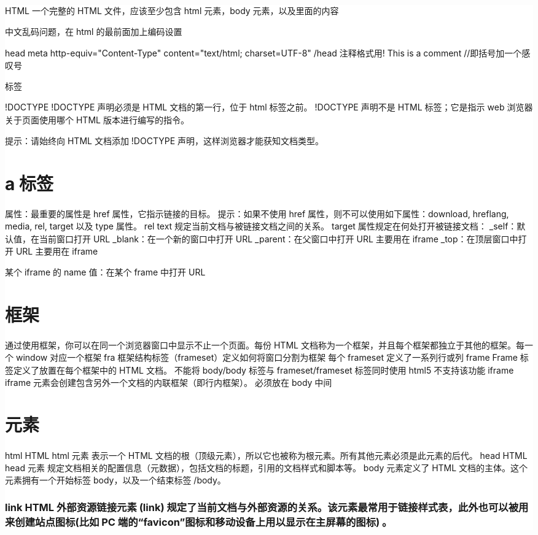 HTML
一个完整的 HTML 文件，应该至少包含 html 元素，body 元素，以及里面的内容

中文乱码问题，在 html 的最前面加上编码设置

head
meta http-equiv="Content-Type" content="text/html; charset=UTF-8"
/head
注释格式用! This is a comment //即括号加一个感叹号

标签

!DOCTYPE
!DOCTYPE 声明必须是 HTML 文档的第一行，位于 html 标签之前。
!DOCTYPE 声明不是 HTML 标签；它是指示 web 浏览器关于页面使用哪个 HTML 版本进行编写的指令。

提示：请始终向 HTML 文档添加 !DOCTYPE 声明，这样浏览器才能获知文档类型。

# a 标签

属性：最重要的属性是 href 属性，它指示链接的目标。
提示：如果不使用 href 属性，则不可以使用如下属性：download, hreflang, media, rel, target 以及 type 属性。
rel text 规定当前文档与被链接文档之间的关系。
target 属性规定在何处打开被链接文档：
\_self：默认值，在当前窗口打开 URL
\_blank：在一个新的窗口中打开 URL
\_parent：在父窗口中打开 URL 主要用在 iframe
\_top：在顶层窗口中打开 URL 主要用在 iframe

某个 iframe 的 name 值：在某个 frame 中打开 URL

# 框架

通过使用框架，你可以在同一个浏览器窗口中显示不止一个页面。每份 HTML 文档称为一个框架，并且每个框架都独立于其他的框架。每一个 window 对应一个框架
fra 框架结构标签（frameset）定义如何将窗口分割为框架
每个 frameset 定义了一系列行或列
frame
Frame 标签定义了放置在每个框架中的 HTML 文档。
不能将 body/body 标签与 frameset/frameset 标签同时使用
html5 不支持该功能
iframe
iframe 元素会创建包含另外一个文档的内联框架（即行内框架）。
必须放在 body 中间

# 元素

html HTML html 元素 表示一个 HTML 文档的根（顶级元素），所以它也被称为根元素。所有其他元素必须是此元素的后代。
head HTML head 元素 规定文档相关的配置信息（元数据），包括文档的标题，引用的文档样式和脚本等。
body 元素定义了 HTML 文档的主体。这个元素拥有一个开始标签 body，以及一个结束标签 /body。

### link HTML 外部资源链接元素 (link) 规定了当前文档与外部资源的关系。该元素最常用于链接样式表，此外也可以被用来创建站点图标(比如 PC 端的“favicon”图标和移动设备上用以显示在主屏幕的图标) 。
